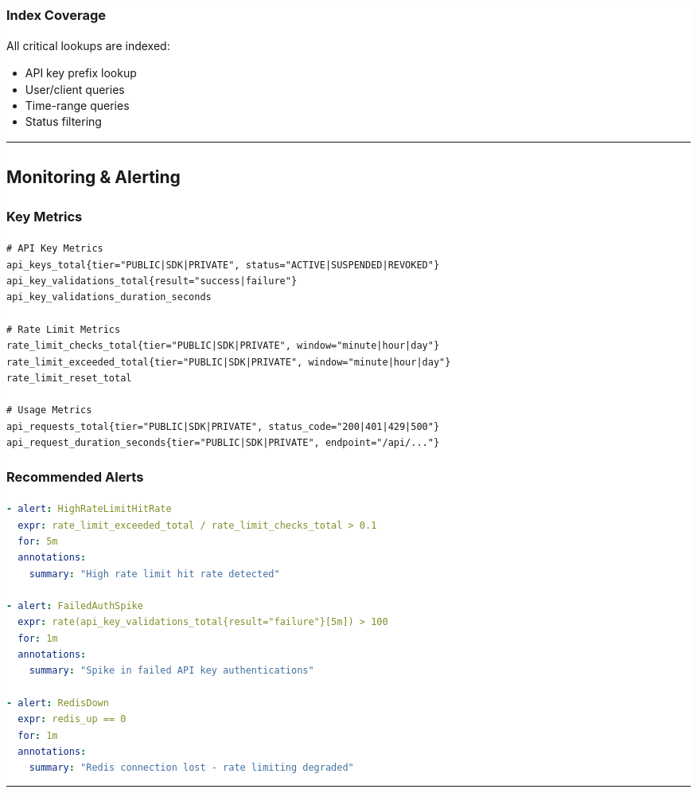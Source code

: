 ### Index Coverage
All critical lookups are indexed:
- API key prefix lookup
- User/client queries
- Time-range queries
- Status filtering

---

## Monitoring & Alerting

### Key Metrics
```
# API Key Metrics
api_keys_total{tier="PUBLIC|SDK|PRIVATE", status="ACTIVE|SUSPENDED|REVOKED"}
api_key_validations_total{result="success|failure"}
api_key_validations_duration_seconds

# Rate Limit Metrics
rate_limit_checks_total{tier="PUBLIC|SDK|PRIVATE", window="minute|hour|day"}
rate_limit_exceeded_total{tier="PUBLIC|SDK|PRIVATE", window="minute|hour|day"}
rate_limit_reset_total

# Usage Metrics
api_requests_total{tier="PUBLIC|SDK|PRIVATE", status_code="200|401|429|500"}
api_request_duration_seconds{tier="PUBLIC|SDK|PRIVATE", endpoint="/api/..."}
```

### Recommended Alerts
```yaml
- alert: HighRateLimitHitRate
  expr: rate_limit_exceeded_total / rate_limit_checks_total > 0.1
  for: 5m
  annotations:
    summary: "High rate limit hit rate detected"

- alert: FailedAuthSpike
  expr: rate(api_key_validations_total{result="failure"}[5m]) > 100
  for: 1m
  annotations:
    summary: "Spike in failed API key authentications"

- alert: RedisDown
  expr: redis_up == 0
  for: 1m
  annotations:
    summary: "Redis connection lost - rate limiting degraded"
```

---
